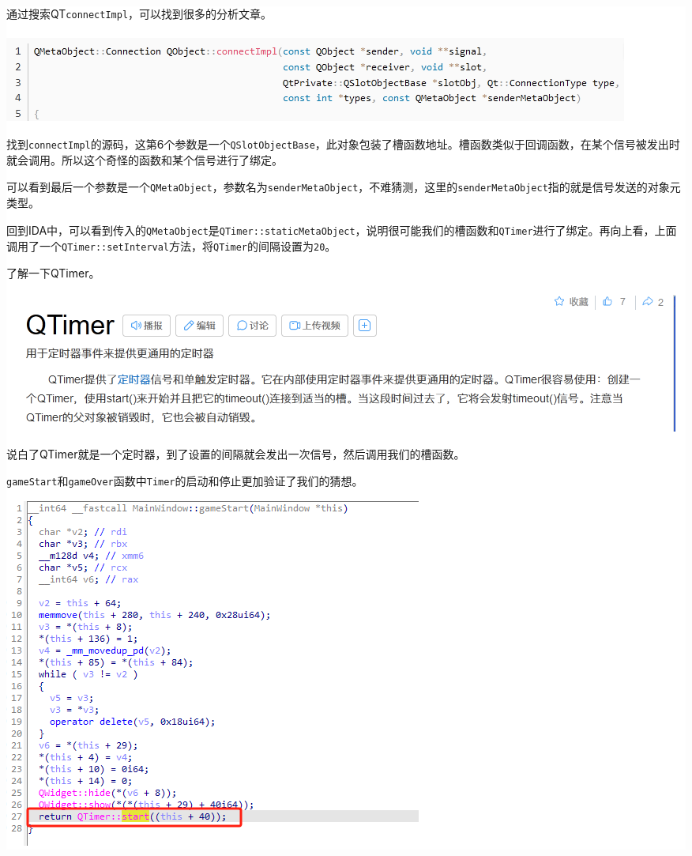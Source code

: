 通过搜索QT`connectImpl`，可以找到很多的分析文章。

![](image/F2W49a7jf5.png)

找到`connectImpl`的源码，这第6个参数是一个`QSlotObjectBase`，此对象包装了槽函数地址。槽函数类似于回调函数，在某个信号被发出时就会调用。所以这个奇怪的函数和某个信号进行了绑定。

可以看到最后一个参数是一个`QMetaObject`，参数名为`senderMetaObject`，不难猜测，这里的`senderMetaObject`指的就是信号发送的对象元类型。

回到IDA中，可以看到传入的`QMetaObject`是`QTimer::staticMetaObject`，说明很可能我们的槽函数和`QTimer`进行了绑定。再向上看，上面调用了一个`QTimer::setInterval`方法，将`QTimer`的间隔设置为`20`。

了解一下QTimer。

![](image/uy36BBDwIe.png)

说白了QTimer就是一个定时器，到了设置的间隔就会发出一次信号，然后调用我们的槽函数。

`gameStart`和`gameOver`函数中`Timer`的启动和停止更加验证了我们的猜想。

![](image/bGZ4hz5XuF.png)
